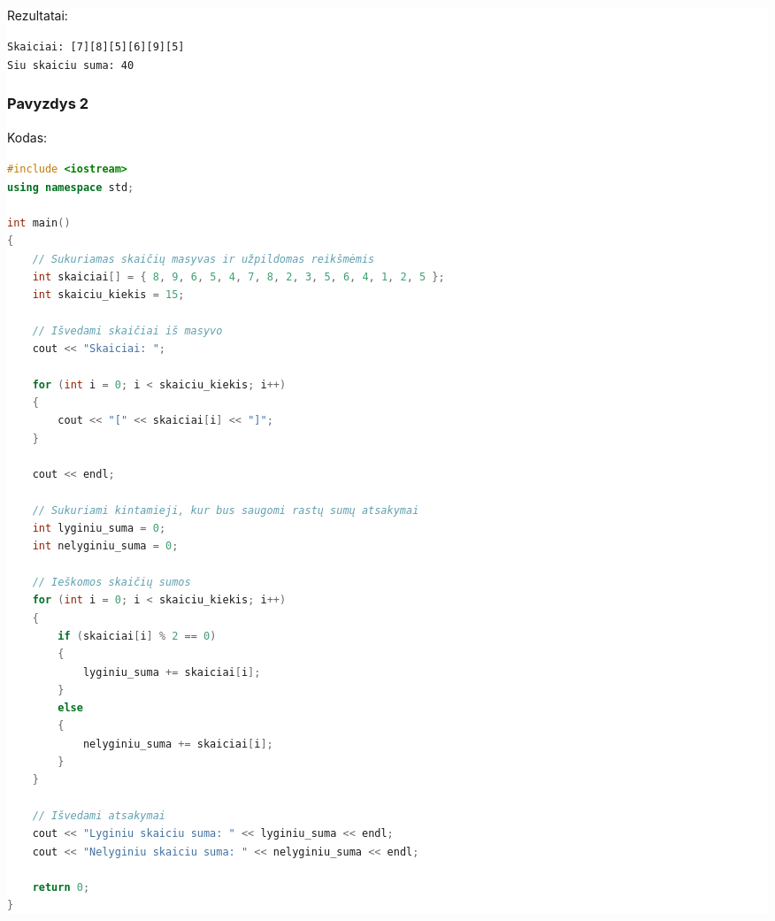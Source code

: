 Rezultatai:

```
Skaiciai: [7][8][5][6][9][5]
Siu skaiciu suma: 40
```

### Pavyzdys 2

Kodas:

```cpp
#include <iostream>
using namespace std;

int main()
{
    // Sukuriamas skaičių masyvas ir užpildomas reikšmėmis
    int skaiciai[] = { 8, 9, 6, 5, 4, 7, 8, 2, 3, 5, 6, 4, 1, 2, 5 };
    int skaiciu_kiekis = 15;

    // Išvedami skaičiai iš masyvo
    cout << "Skaiciai: ";

    for (int i = 0; i < skaiciu_kiekis; i++)
    {
        cout << "[" << skaiciai[i] << "]";
    }

    cout << endl;

    // Sukuriami kintamieji, kur bus saugomi rastų sumų atsakymai
    int lyginiu_suma = 0;
    int nelyginiu_suma = 0;

    // Ieškomos skaičių sumos
    for (int i = 0; i < skaiciu_kiekis; i++)
    {
        if (skaiciai[i] % 2 == 0)
        {
            lyginiu_suma += skaiciai[i];
        }
        else
        {
            nelyginiu_suma += skaiciai[i];
        }
    }

    // Išvedami atsakymai
    cout << "Lyginiu skaiciu suma: " << lyginiu_suma << endl;
    cout << "Nelyginiu skaiciu suma: " << nelyginiu_suma << endl;

    return 0;
}
```
